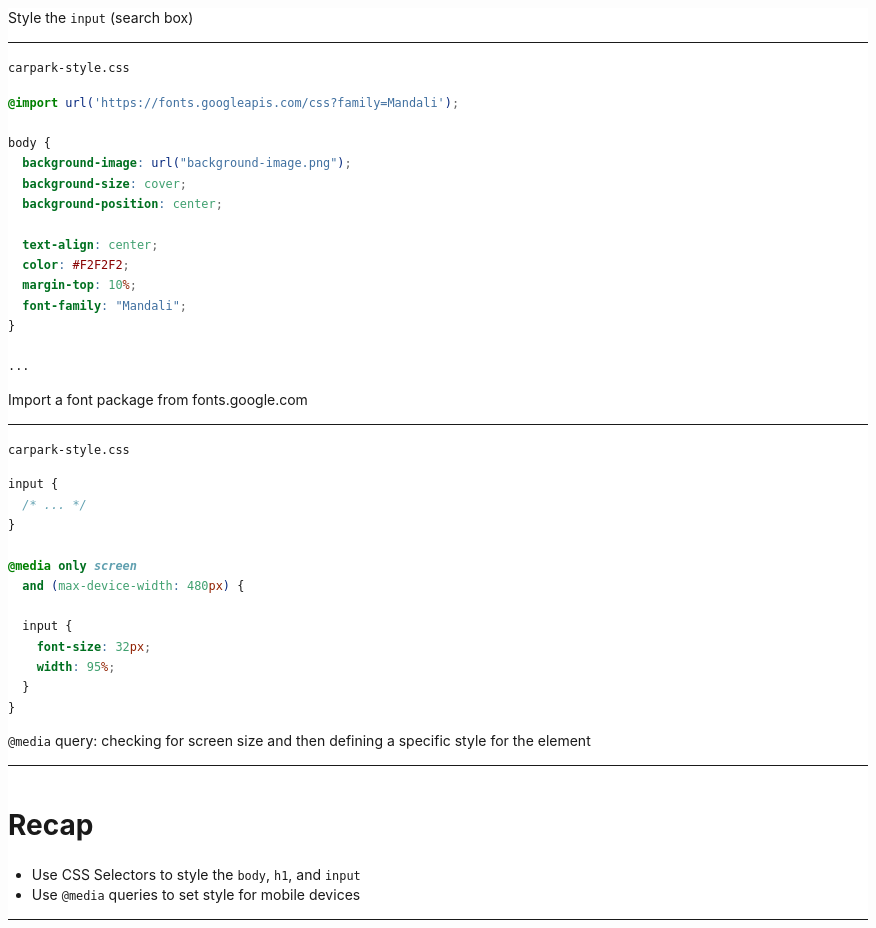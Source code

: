 Style the `input` (search box)

---

`carpark-style.css`

```css
@import url('https://fonts.googleapis.com/css?family=Mandali');

body {
  background-image: url("background-image.png");
  background-size: cover;
  background-position: center;

  text-align: center;
  color: #F2F2F2;
  margin-top: 10%;
  font-family: "Mandali";
}

...

```

Import a font package from fonts.google.com

---

`carpark-style.css`

```css
input {
  /* ... */
}

@media only screen  
  and (max-device-width: 480px) {

  input {
    font-size: 32px;
    width: 95%;
  }
}
```

`@media` query: checking for screen size and then defining a specific style for the element

---

# Recap

* Use CSS Selectors to style the `body`, `h1`, and `input`
* Use `@media` queries to set style for mobile devices

---
